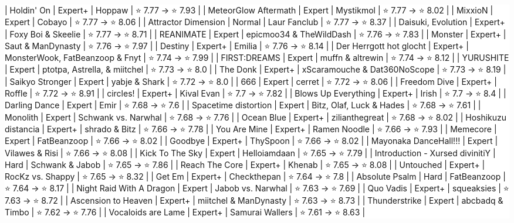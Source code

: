 | Holdin' On | Expert+ | Hoppaw | ⭐ 7.77 → ⭐ 7.93 |
| MeteorGlow Aftermath | Expert | Mystikmol | ⭐ 7.77 → ⭐ 8.02 |
| MixxioN | Expert | Cobayo | ⭐ 7.77 → ⭐ 8.06 |
| Attractor Dimension | Normal | Laur Fanclub | ⭐ 7.77 → ⭐ 8.37 |
| Daisuki, Evolution | Expert+ | Foxy Boi & Skeelie | ⭐ 7.77 → ⭐ 8.71 |
| REANIMATE | Expert | epicmoo34 & TheWildDash | ⭐ 7.76 → ⭐ 7.83 |
| Monster | Expert+ | Saut & ManDynasty | ⭐ 7.76 → ⭐ 7.97 |
| Destiny | Expert+ | Emilia | ⭐ 7.76 → ⭐ 8.14 |
| Der Herrgott hot glocht | Expert+ | MonsterWook, FatBeanzoop & Fnyt | ⭐ 7.74 → ⭐ 7.99 |
| FIRST:DREAMS | Expert | muffn & altrewin | ⭐ 7.74 → ⭐ 8.12 |
| YURUSHITE | Expert | ptotpa, Astrella, & miitchel | ⭐ 7.73 → ⭐ 8.0 |
| The Donk | Expert+ | xScaramouche & Dat360NoScope | ⭐ 7.73 → ⭐ 8.19 |
| Saikyo Stronger | Expert | yabje & Shark | ⭐ 7.72 → ⭐ 8.0 |
| 666 | Expert | cerret | ⭐ 7.72 → ⭐ 8.06 |
| Freedom Dive | Expert+ | Roffle | ⭐ 7.72 → ⭐ 8.91 |
| circles! | Expert+ | Kival Evan | ⭐ 7.7 → ⭐ 7.82 |
| Blows Up Everything | Expert+ | Irish | ⭐ 7.7 → ⭐ 8.4 |
| Darling Dance | Expert | Emir | ⭐ 7.68 → ⭐ 7.6 |
| Spacetime distortion | Expert | Bitz, Olaf, Luck & Hades | ⭐ 7.68 → ⭐ 7.61 |
| Monolith | Expert | Schwank vs. Narwhal | ⭐ 7.68 → ⭐ 7.76 |
| Ocean Blue | Expert+ | zilianthegreat | ⭐ 7.68 → ⭐ 8.02 |
| Hoshikuzu distancia | Expert+ | shrado & Bitz | ⭐ 7.66 → ⭐ 7.78 |
| You Are Mine | Expert+ | Ramen Noodle | ⭐ 7.66 → ⭐ 7.93 |
| Memecore | Expert | FatBeanzoop | ⭐ 7.66 → ⭐ 8.02 |
| Goodbye | Expert+ | ThySpoon | ⭐ 7.66 → ⭐ 8.02 |
| Mayonaka DanceHall!!! | Expert | Vilawes & Risi | ⭐ 7.66 → ⭐ 8.08 |
| Kick To The Sky | Expert | Helloiamdaan | ⭐ 7.65 → ⭐ 7.79 |
| Introduction - Xursed divinitiY | Hard | Schwank & Jabob | ⭐ 7.65 → ⭐ 7.86 |
| Reach The Core | Expert+ | Khenab | ⭐ 7.65 → ⭐ 8.08 |
| Untouched | Expert+ | RocKz vs. Shappy | ⭐ 7.65 → ⭐ 8.32 |
| Get Em | Expert+ | Checkthepan | ⭐ 7.64 → ⭐ 7.8 |
| Absolute Psalm | Hard | FatBeanzoop | ⭐ 7.64 → ⭐ 8.17 |
| Night Raid With A Dragon | Expert | Jabob vs. Narwhal | ⭐ 7.63 → ⭐ 7.69 |
| Quo Vadis | Expert+ | squeaksies | ⭐ 7.63 → ⭐ 8.72 |
| Ascension to Heaven | Expert+ | miitchel & ManDynasty | ⭐ 7.63 → ⭐ 8.73 |
| Thunderstrike | Expert | abcbadq & Timbo | ⭐ 7.62 → ⭐ 7.76 |
| Vocaloids are Lame | Expert+ | Samurai Wallers | ⭐ 7.61 → ⭐ 8.63 |